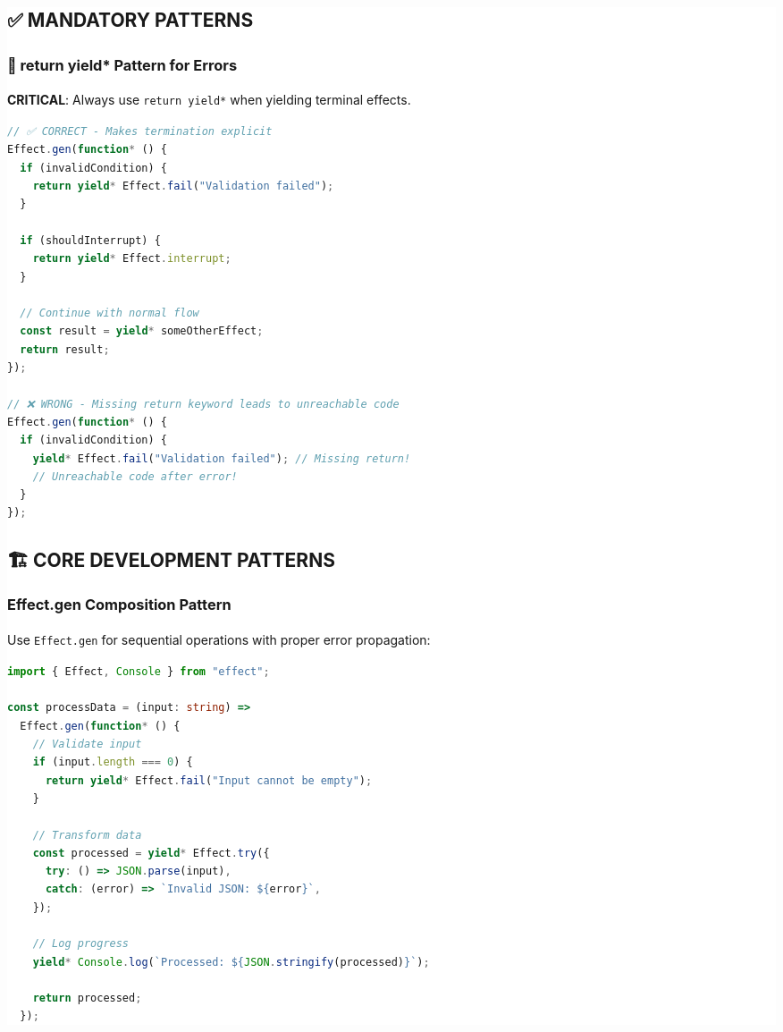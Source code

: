 ## ✅ MANDATORY PATTERNS

### 🔄 return yield\* Pattern for Errors

**CRITICAL**: Always use `return yield*` when yielding terminal effects.

```typescript
// ✅ CORRECT - Makes termination explicit
Effect.gen(function* () {
  if (invalidCondition) {
    return yield* Effect.fail("Validation failed");
  }

  if (shouldInterrupt) {
    return yield* Effect.interrupt;
  }

  // Continue with normal flow
  const result = yield* someOtherEffect;
  return result;
});

// ❌ WRONG - Missing return keyword leads to unreachable code
Effect.gen(function* () {
  if (invalidCondition) {
    yield* Effect.fail("Validation failed"); // Missing return!
    // Unreachable code after error!
  }
});
```

## 🏗️ CORE DEVELOPMENT PATTERNS

### Effect.gen Composition Pattern

Use `Effect.gen` for sequential operations with proper error propagation:

```typescript
import { Effect, Console } from "effect";

const processData = (input: string) =>
  Effect.gen(function* () {
    // Validate input
    if (input.length === 0) {
      return yield* Effect.fail("Input cannot be empty");
    }

    // Transform data
    const processed = yield* Effect.try({
      try: () => JSON.parse(input),
      catch: (error) => `Invalid JSON: ${error}`,
    });

    // Log progress
    yield* Console.log(`Processed: ${JSON.stringify(processed)}`);

    return processed;
  });
```
